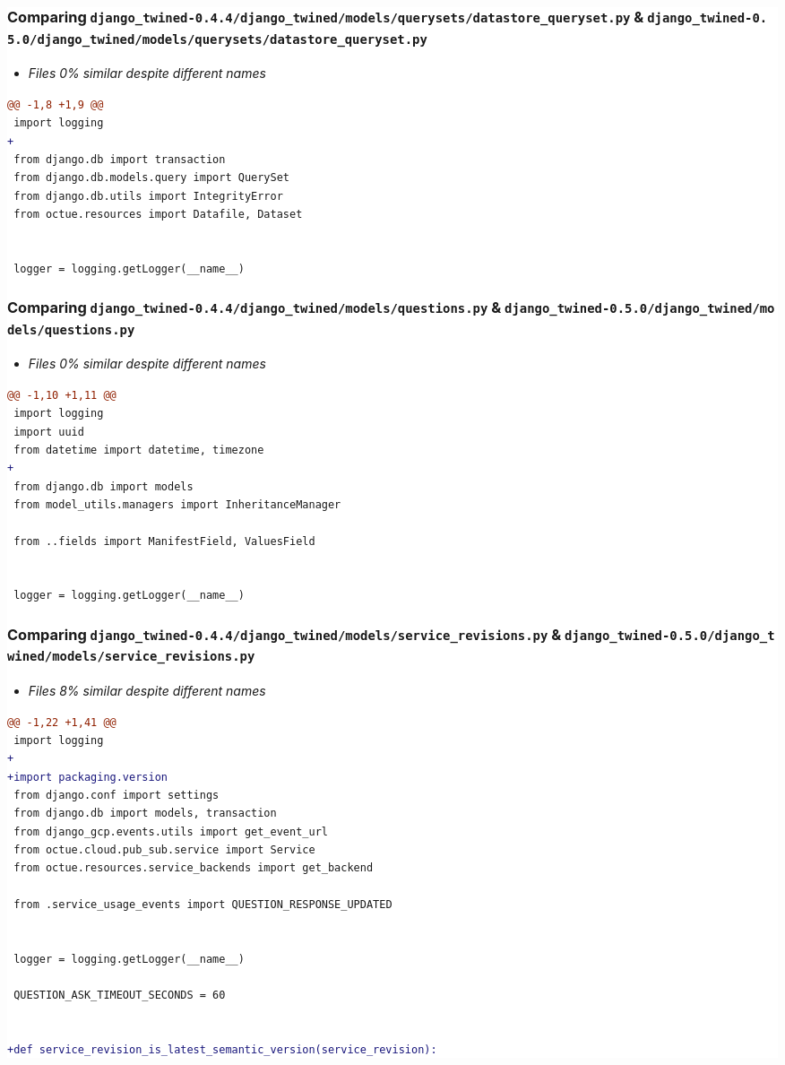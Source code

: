 ### Comparing `django_twined-0.4.4/django_twined/models/querysets/datastore_queryset.py` & `django_twined-0.5.0/django_twined/models/querysets/datastore_queryset.py`

 * *Files 0% similar despite different names*

```diff
@@ -1,8 +1,9 @@
 import logging
+
 from django.db import transaction
 from django.db.models.query import QuerySet
 from django.db.utils import IntegrityError
 from octue.resources import Datafile, Dataset
 
 
 logger = logging.getLogger(__name__)
```

### Comparing `django_twined-0.4.4/django_twined/models/questions.py` & `django_twined-0.5.0/django_twined/models/questions.py`

 * *Files 0% similar despite different names*

```diff
@@ -1,10 +1,11 @@
 import logging
 import uuid
 from datetime import datetime, timezone
+
 from django.db import models
 from model_utils.managers import InheritanceManager
 
 from ..fields import ManifestField, ValuesField
 
 
 logger = logging.getLogger(__name__)
```

### Comparing `django_twined-0.4.4/django_twined/models/service_revisions.py` & `django_twined-0.5.0/django_twined/models/service_revisions.py`

 * *Files 8% similar despite different names*

```diff
@@ -1,22 +1,41 @@
 import logging
+
+import packaging.version
 from django.conf import settings
 from django.db import models, transaction
 from django_gcp.events.utils import get_event_url
 from octue.cloud.pub_sub.service import Service
 from octue.resources.service_backends import get_backend
 
 from .service_usage_events import QUESTION_RESPONSE_UPDATED
 
 
 logger = logging.getLogger(__name__)
 
 QUESTION_ASK_TIMEOUT_SECONDS = 60
 
 
+def service_revision_is_latest_semantic_version(service_revision):
```